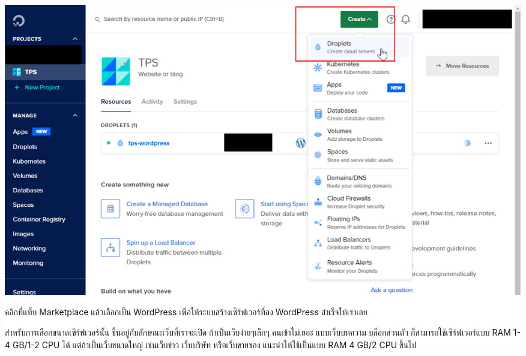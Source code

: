 ![](images/image-19-edited.png)

คลิกที่แท็บ Marketplace แล้วเลือกเป็น WordPress เพิ่อให้ระบบสร้างเซิร์ฟเวอร์ที่ลง WordPress สำเร็จให้เราเลย

สำหรับการเลือกขนาดเซิร์ฟเวอร์นั้น ขึ้นอยู่กับลักษณะเว็บที่เราจะเปิด ถ้าเป็นเว็บง่ายๆเล็กๆ คนเข้าไม่เยอะ แบบเว็บบทความ บล็อกส่วนตัว ก็สามารถใช้เซิร์ฟเวอร์แบบ RAM 1-4 GB/1-2 CPU ได้ แต่ถ้าเป็นเว็บขนาดใหญ่ เช่นเว็บข่าว เว็บบริษัท หรือเว็บขายของ แนะนำให้ใช้เป็นแบบ RAM 4 GB/2 CPU ขึ้นไป
